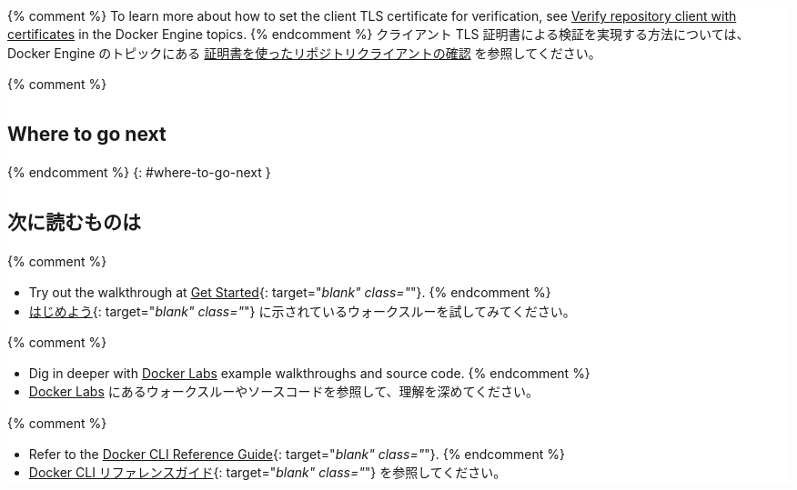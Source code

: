 {% comment %}
To learn more about how to set the client TLS certificate for verification, see
[Verify repository client with certificates](../engine/security/certificates.md)
in the Docker Engine topics.
{% endcomment %}
クライアント TLS 証明書による検証を実現する方法については、Docker Engine のトピックにある [証明書を使ったリポジトリクライアントの確認](../engine/security/certificates.md) を参照してください。

{% comment %}
## Where to go next
{% endcomment %}
{: #where-to-go-next }
## 次に読むものは

{% comment %}
* Try out the walkthrough at [Get Started](../get-started/index.md){: target="_blank" class="_"}.
{% endcomment %}
* [はじめよう](../get-started/index.md){: target="_blank" class="_"} に示されているウォークスルーを試してみてください。

{% comment %}
* Dig in deeper with [Docker Labs](https://github.com/docker/labs/) example walkthroughs and source code.
{% endcomment %}
* [Docker Labs](https://github.com/docker/labs/) にあるウォークスルーやソースコードを参照して、理解を深めてください。

{% comment %}
* Refer to the [Docker CLI Reference Guide](/engine/reference/commandline/cli/){: target="_blank" class="_"}.
{% endcomment %}
* [Docker CLI リファレンスガイド](/engine/reference/commandline/cli/){: target="_blank" class="_"} を参照してください。
